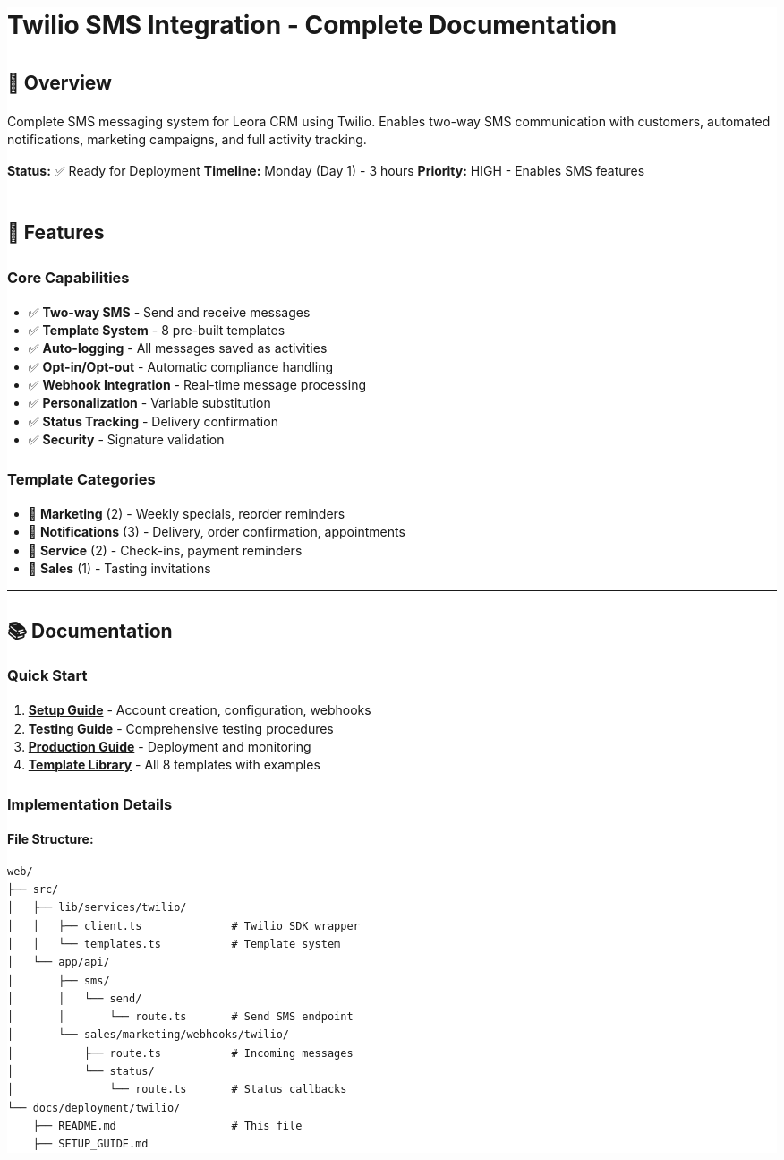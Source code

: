 # Twilio SMS Integration - Complete Documentation

## 📱 Overview

Complete SMS messaging system for Leora CRM using Twilio. Enables two-way SMS communication with customers, automated notifications, marketing campaigns, and full activity tracking.

**Status:** ✅ Ready for Deployment
**Timeline:** Monday (Day 1) - 3 hours
**Priority:** HIGH - Enables SMS features

---

## 🎯 Features

### Core Capabilities
- ✅ **Two-way SMS** - Send and receive messages
- ✅ **Template System** - 8 pre-built templates
- ✅ **Auto-logging** - All messages saved as activities
- ✅ **Opt-in/Opt-out** - Automatic compliance handling
- ✅ **Webhook Integration** - Real-time message processing
- ✅ **Personalization** - Variable substitution
- ✅ **Status Tracking** - Delivery confirmation
- ✅ **Security** - Signature validation

### Template Categories
- 📢 **Marketing** (2) - Weekly specials, reorder reminders
- 🔔 **Notifications** (3) - Delivery, order confirmation, appointments
- 🤝 **Service** (2) - Check-ins, payment reminders
- 💼 **Sales** (1) - Tasting invitations

---

## 📚 Documentation

### Quick Start
1. **[Setup Guide](./SETUP_GUIDE.md)** - Account creation, configuration, webhooks
2. **[Testing Guide](./TESTING_GUIDE.md)** - Comprehensive testing procedures
3. **[Production Guide](./PRODUCTION_GUIDE.md)** - Deployment and monitoring
4. **[Template Library](./TEMPLATES.md)** - All 8 templates with examples

### Implementation Details

**File Structure:**
```
web/
├── src/
│   ├── lib/services/twilio/
│   │   ├── client.ts              # Twilio SDK wrapper
│   │   └── templates.ts           # Template system
│   └── app/api/
│       ├── sms/
│       │   └── send/
│       │       └── route.ts       # Send SMS endpoint
│       └── sales/marketing/webhooks/twilio/
│           ├── route.ts           # Incoming messages
│           └── status/
│               └── route.ts       # Status callbacks
└── docs/deployment/twilio/
    ├── README.md                  # This file
    ├── SETUP_GUIDE.md
```
